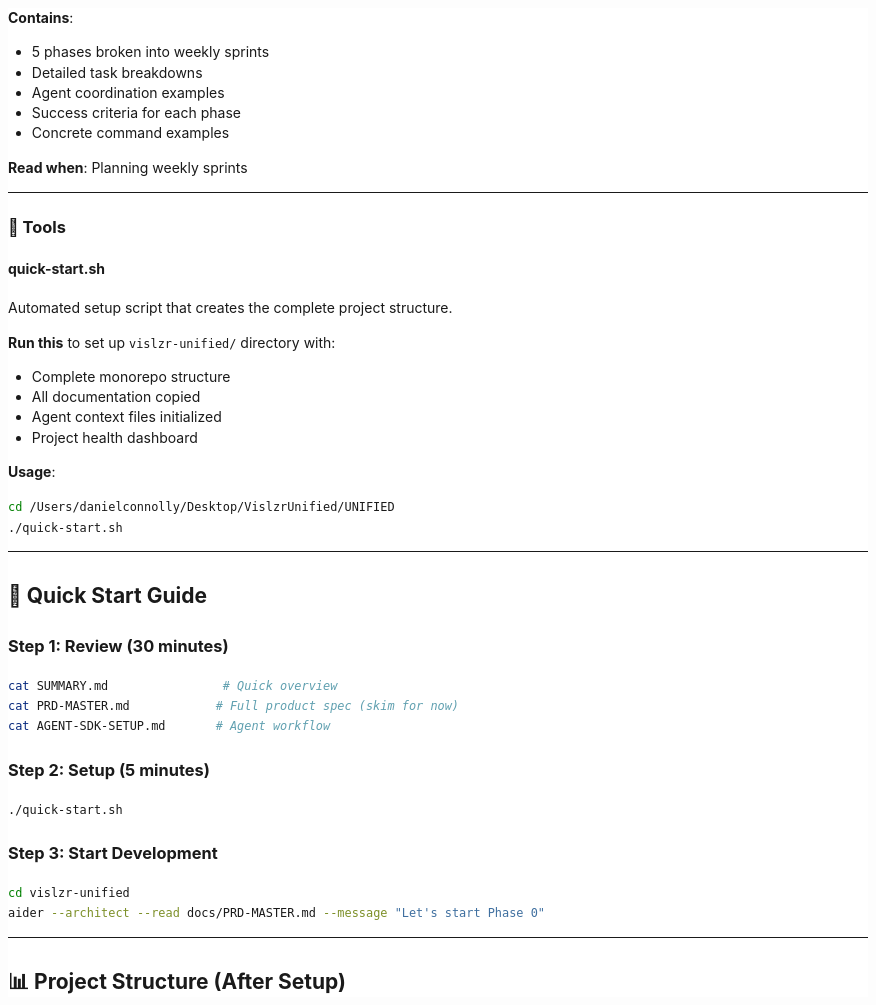 **Contains**:
- 5 phases broken into weekly sprints
- Detailed task breakdowns
- Agent coordination examples
- Success criteria for each phase
- Concrete command examples

**Read when**: Planning weekly sprints

---

### 🚀 Tools

#### **quick-start.sh**
Automated setup script that creates the complete project structure.

**Run this** to set up `vislzr-unified/` directory with:
- Complete monorepo structure
- All documentation copied
- Agent context files initialized
- Project health dashboard

**Usage**:
```bash
cd /Users/danielconnolly/Desktop/VislzrUnified/UNIFIED
./quick-start.sh
```

---

## 🎯 Quick Start Guide

### Step 1: Review (30 minutes)
```bash
cat SUMMARY.md                # Quick overview
cat PRD-MASTER.md            # Full product spec (skim for now)
cat AGENT-SDK-SETUP.md       # Agent workflow
```

### Step 2: Setup (5 minutes)
```bash
./quick-start.sh
```

### Step 3: Start Development
```bash
cd vislzr-unified
aider --architect --read docs/PRD-MASTER.md --message "Let's start Phase 0"
```

---

## 📊 Project Structure (After Setup)
